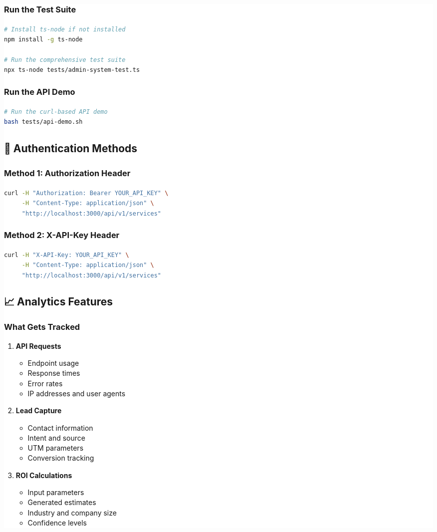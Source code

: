 ### Run the Test Suite

```bash
# Install ts-node if not installed
npm install -g ts-node

# Run the comprehensive test suite
npx ts-node tests/admin-system-test.ts
```

### Run the API Demo

```bash
# Run the curl-based API demo
bash tests/api-demo.sh
```

## 🔐 Authentication Methods

### Method 1: Authorization Header
```bash
curl -H "Authorization: Bearer YOUR_API_KEY" \
     -H "Content-Type: application/json" \
     "http://localhost:3000/api/v1/services"
```

### Method 2: X-API-Key Header
```bash
curl -H "X-API-Key: YOUR_API_KEY" \
     -H "Content-Type: application/json" \
     "http://localhost:3000/api/v1/services"
```

## 📈 Analytics Features

### What Gets Tracked

1. **API Requests**
   - Endpoint usage
   - Response times
   - Error rates
   - IP addresses and user agents

2. **Lead Capture**
   - Contact information
   - Intent and source
   - UTM parameters
   - Conversion tracking

3. **ROI Calculations**
   - Input parameters
   - Generated estimates
   - Industry and company size
   - Confidence levels
